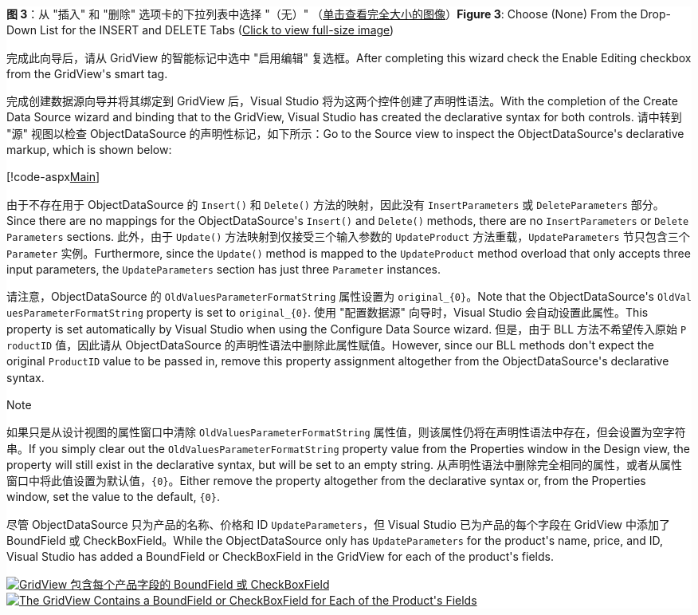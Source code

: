 <span data-ttu-id="034d9-154">**图 3**：从 "插入" 和 "删除" 选项卡的下拉列表中选择 "（无）" （[单击查看完全大小的图像](examining-the-events-associated-with-inserting-updating-and-deleting-vb/_static/image9.png)）</span><span class="sxs-lookup"><span data-stu-id="034d9-154">**Figure 3**: Choose (None) From the Drop-Down List for the INSERT and DELETE Tabs ([Click to view full-size image](examining-the-events-associated-with-inserting-updating-and-deleting-vb/_static/image9.png))</span></span>

<span data-ttu-id="034d9-155">完成此向导后，请从 GridView 的智能标记中选中 "启用编辑" 复选框。</span><span class="sxs-lookup"><span data-stu-id="034d9-155">After completing this wizard check the Enable Editing checkbox from the GridView's smart tag.</span></span>

<span data-ttu-id="034d9-156">完成创建数据源向导并将其绑定到 GridView 后，Visual Studio 将为这两个控件创建了声明性语法。</span><span class="sxs-lookup"><span data-stu-id="034d9-156">With the completion of the Create Data Source wizard and binding that to the GridView, Visual Studio has created the declarative syntax for both controls.</span></span> <span data-ttu-id="034d9-157">请中转到 "源" 视图以检查 ObjectDataSource 的声明性标记，如下所示：</span><span class="sxs-lookup"><span data-stu-id="034d9-157">Go to the Source view to inspect the ObjectDataSource's declarative markup, which is shown below:</span></span>

[!code-aspx[Main](examining-the-events-associated-with-inserting-updating-and-deleting-vb/samples/sample2.aspx)]

<span data-ttu-id="034d9-158">由于不存在用于 ObjectDataSource 的 `Insert()` 和 `Delete()` 方法的映射，因此没有 `InsertParameters` 或 `DeleteParameters` 部分。</span><span class="sxs-lookup"><span data-stu-id="034d9-158">Since there are no mappings for the ObjectDataSource's `Insert()` and `Delete()` methods, there are no `InsertParameters` or `DeleteParameters` sections.</span></span> <span data-ttu-id="034d9-159">此外，由于 `Update()` 方法映射到仅接受三个输入参数的 `UpdateProduct` 方法重载，`UpdateParameters` 节只包含三个 `Parameter` 实例。</span><span class="sxs-lookup"><span data-stu-id="034d9-159">Furthermore, since the `Update()` method is mapped to the `UpdateProduct` method overload that only accepts three input parameters, the `UpdateParameters` section has just three `Parameter` instances.</span></span>

<span data-ttu-id="034d9-160">请注意，ObjectDataSource 的 `OldValuesParameterFormatString` 属性设置为 `original_{0}`。</span><span class="sxs-lookup"><span data-stu-id="034d9-160">Note that the ObjectDataSource's `OldValuesParameterFormatString` property is set to `original_{0}`.</span></span> <span data-ttu-id="034d9-161">使用 "配置数据源" 向导时，Visual Studio 会自动设置此属性。</span><span class="sxs-lookup"><span data-stu-id="034d9-161">This property is set automatically by Visual Studio when using the Configure Data Source wizard.</span></span> <span data-ttu-id="034d9-162">但是，由于 BLL 方法不希望传入原始 `ProductID` 值，因此请从 ObjectDataSource 的声明性语法中删除此属性赋值。</span><span class="sxs-lookup"><span data-stu-id="034d9-162">However, since our BLL methods don't expect the original `ProductID` value to be passed in, remove this property assignment altogether from the ObjectDataSource's declarative syntax.</span></span>

> [!NOTE]
> <span data-ttu-id="034d9-163">如果只是从设计视图的属性窗口中清除 `OldValuesParameterFormatString` 属性值，则该属性仍将在声明性语法中存在，但会设置为空字符串。</span><span class="sxs-lookup"><span data-stu-id="034d9-163">If you simply clear out the `OldValuesParameterFormatString` property value from the Properties window in the Design view, the property will still exist in the declarative syntax, but will be set to an empty string.</span></span> <span data-ttu-id="034d9-164">从声明性语法中删除完全相同的属性，或者从属性窗口中将此值设置为默认值，`{0}`。</span><span class="sxs-lookup"><span data-stu-id="034d9-164">Either remove the property altogether from the declarative syntax or, from the Properties window, set the value to the default, `{0}`.</span></span>

<span data-ttu-id="034d9-165">尽管 ObjectDataSource 只为产品的名称、价格和 ID `UpdateParameters`，但 Visual Studio 已为产品的每个字段在 GridView 中添加了 BoundField 或 CheckBoxField。</span><span class="sxs-lookup"><span data-stu-id="034d9-165">While the ObjectDataSource only has `UpdateParameters` for the product's name, price, and ID, Visual Studio has added a BoundField or CheckBoxField in the GridView for each of the product's fields.</span></span>

<span data-ttu-id="034d9-166">[![GridView 包含每个产品字段的 BoundField 或 CheckBoxField](examining-the-events-associated-with-inserting-updating-and-deleting-vb/_static/image11.png)](examining-the-events-associated-with-inserting-updating-and-deleting-vb/_static/image10.png)</span><span class="sxs-lookup"><span data-stu-id="034d9-166">[![The GridView Contains a BoundField or CheckBoxField for Each of the Product's Fields](examining-the-events-associated-with-inserting-updating-and-deleting-vb/_static/image11.png)](examining-the-events-associated-with-inserting-updating-and-deleting-vb/_static/image10.png)</span></span>
